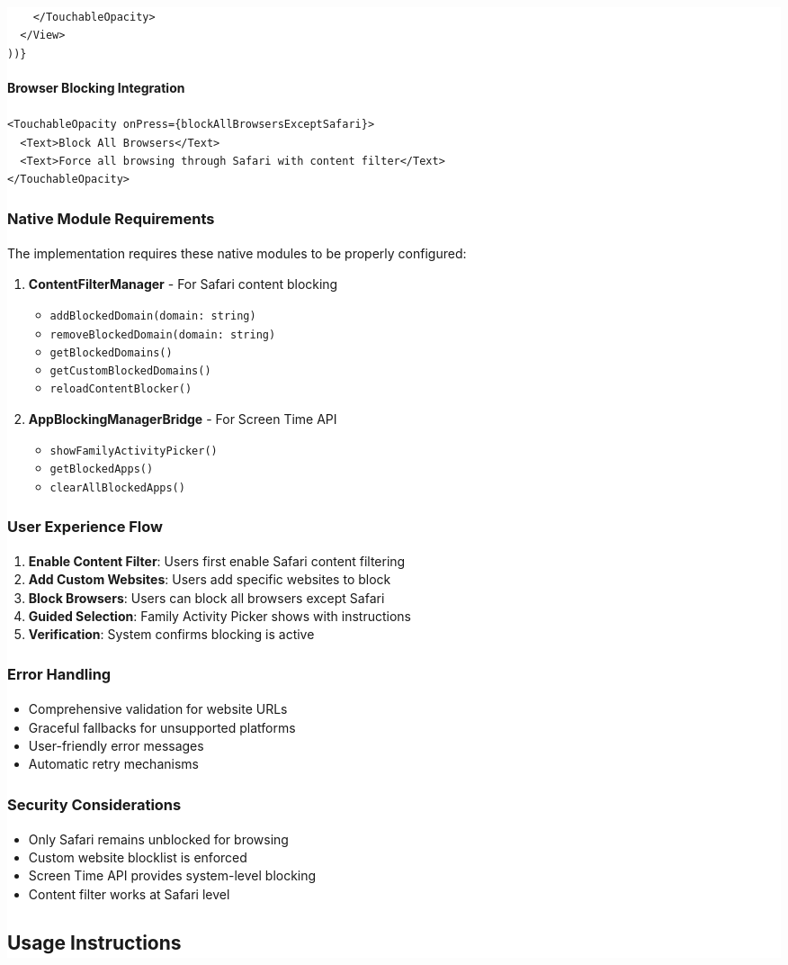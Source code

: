 ```tsx
    </TouchableOpacity>
  </View>
))}
```

#### Browser Blocking Integration
```tsx
<TouchableOpacity onPress={blockAllBrowsersExceptSafari}>
  <Text>Block All Browsers</Text>
  <Text>Force all browsing through Safari with content filter</Text>
</TouchableOpacity>
```

### Native Module Requirements

The implementation requires these native modules to be properly configured:

1. **ContentFilterManager** - For Safari content blocking
   - `addBlockedDomain(domain: string)`
   - `removeBlockedDomain(domain: string)`
   - `getBlockedDomains()`
   - `getCustomBlockedDomains()`
   - `reloadContentBlocker()`

2. **AppBlockingManagerBridge** - For Screen Time API
   - `showFamilyActivityPicker()`
   - `getBlockedApps()`
   - `clearAllBlockedApps()`

### User Experience Flow

1. **Enable Content Filter**: Users first enable Safari content filtering
2. **Add Custom Websites**: Users add specific websites to block
3. **Block Browsers**: Users can block all browsers except Safari
4. **Guided Selection**: Family Activity Picker shows with instructions
5. **Verification**: System confirms blocking is active

### Error Handling

- Comprehensive validation for website URLs
- Graceful fallbacks for unsupported platforms
- User-friendly error messages
- Automatic retry mechanisms

### Security Considerations

- Only Safari remains unblocked for browsing
- Custom website blocklist is enforced
- Screen Time API provides system-level blocking
- Content filter works at Safari level

## Usage Instructions
